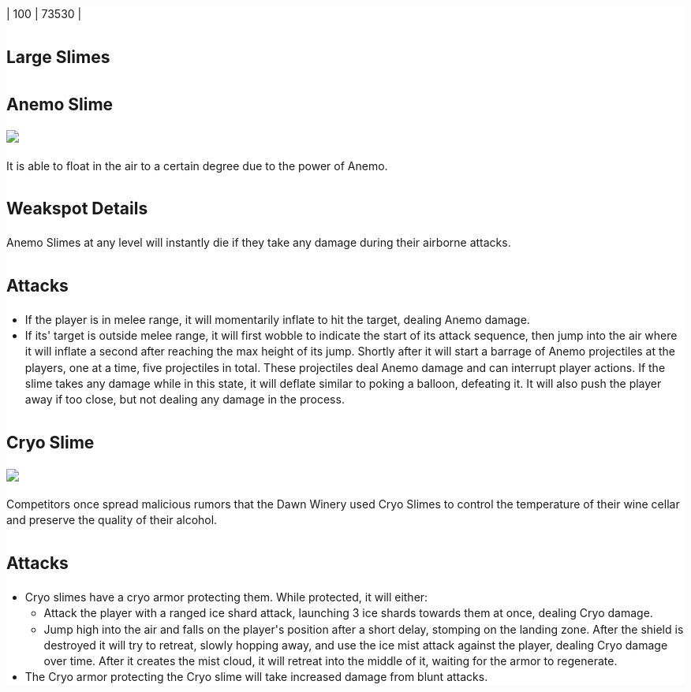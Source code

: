 | 100   | 73530 |

## Large Slimes

<Tabs>
<TabItem value="anemo" label="Anemo">

## Anemo Slime

![](/assets/enemy/elemental/Enemy_Large_Anemo_Slime_Icon.webp)

It is able to float in the air to a certain degree due to the power of Anemo.

## Weakspot Details

Anemo Slimes at any level will instantly die if they take any damage during their airborne attacks.

## Attacks

* If the player is in melee range, it will momentarily inflate to hit the target, dealing Anemo damage.
* If its' target is outside melee range, it will first wobble to indicate the start of its attack sequence, then jump into the air where it will inflate a second after reaching the max height of its jump. Shortly after it will start a barrage of Anemo projectiles at the players, one at a time, five projectiles in total. These projectiles deal Anemo damage and can interrupt player actions. If the slime takes any damage while in this state, it will deflate similar to poking a balloon, defeating it. It will also push the player away if too close, but not dealing any damage in the process.

</TabItem>

<TabItem value="cryo" label="Cryo">

## Cryo Slime

![](/assets/enemy/elemental/Enemy_Large_Cryo_Slime_Icon.webp)

Competitors once spread malicious rumors that the Dawn Winery used Cryo Slimes to control the temperature of their wine cellar and preserve the quality of their alcohol.

## Attacks

* Cryo slimes have a cryo armor protecting them. While protected, it will either:
  * Attack the player with a ranged ice shard attack, launching 3 ice shards towards them at once, dealing Cryo damage.
  * Jump high into the air and falls on the player's position after a short delay, stomping on the landing zone.
    After the shield is destroyed it will try to retreat, slowly hopping away, and use the ice mist attack against the player, dealing Cryo damage over time. After it creates the mist cloud, it will retreat into the middle of it, waiting for the armor to regenerate.
* The Cryo armor protecting the Cryo slime will take increased damage from blunt attacks.

